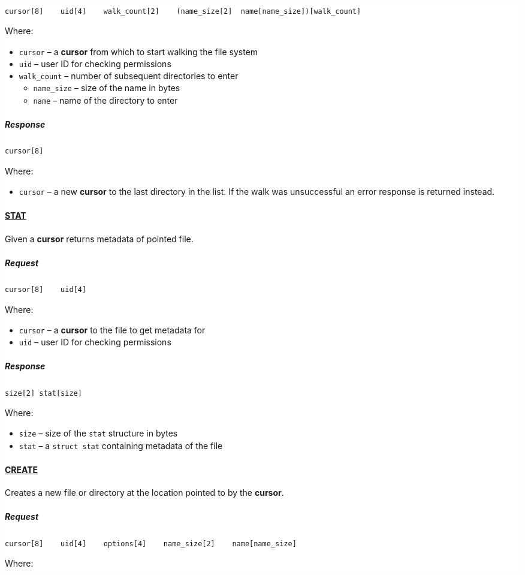 ```text
cursor[8]    uid[4]    walk_count[2]    (name_size[2]  name[name_size])[walk_count]
```

Where:

- `cursor` – a **cursor** from which to start walking the file system
- `uid` – user ID for checking permissions
- `walk_count` – number of subsequent directories to enter
  - `name_size` – size of the name in bytes
  - `name` – name of the directory to enter

##### Response

```text
cursor[8]
```

Where:

- `cursor` – a new **cursor** to the last directory in the list. If the walk was unsuccessful an error response is returned instead.

#### [STAT](Stat.md)

Given a **cursor** returns metadata of pointed file.

##### Request

```text
cursor[8]    uid[4]
```

Where:

- `cursor` – a **cursor** to the file to get metadata for
- `uid` – user ID for checking permissions

##### Response

```text
size[2] stat[size]
```

Where:

- `size` – size of the `stat` structure in bytes
- `stat` – a `struct stat` containing metadata of the file

#### [CREATE](Create_Delete.md)

Creates a new file or directory at the location pointed to by the **cursor**.

##### Request

```text
cursor[8]    uid[4]    options[4]    name_size[2]    name[name_size]
```

Where:
